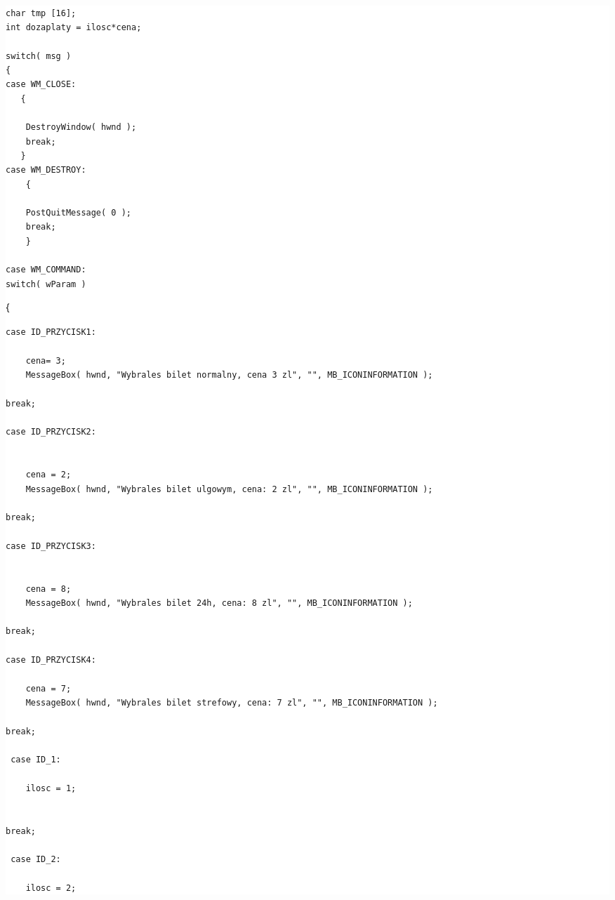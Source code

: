     char tmp [16];
    int dozaplaty = ilosc*cena;

    switch( msg )
    {
    case WM_CLOSE:
       {

        DestroyWindow( hwnd );
        break;
       }
    case WM_DESTROY:
        {

        PostQuitMessage( 0 );
        break;
        }

    case WM_COMMAND:
    switch( wParam )
{

    case ID_PRZYCISK1:

        cena= 3;
        MessageBox( hwnd, "Wybrales bilet normalny, cena 3 zl", "", MB_ICONINFORMATION );

    break;

    case ID_PRZYCISK2:


        cena = 2;
        MessageBox( hwnd, "Wybrales bilet ulgowym, cena: 2 zl", "", MB_ICONINFORMATION );

    break;

    case ID_PRZYCISK3:


        cena = 8;
        MessageBox( hwnd, "Wybrales bilet 24h, cena: 8 zl", "", MB_ICONINFORMATION );

    break;

    case ID_PRZYCISK4:

        cena = 7;
        MessageBox( hwnd, "Wybrales bilet strefowy, cena: 7 zl", "", MB_ICONINFORMATION );

    break;

     case ID_1:

        ilosc = 1;


    break;

     case ID_2:

        ilosc = 2;
